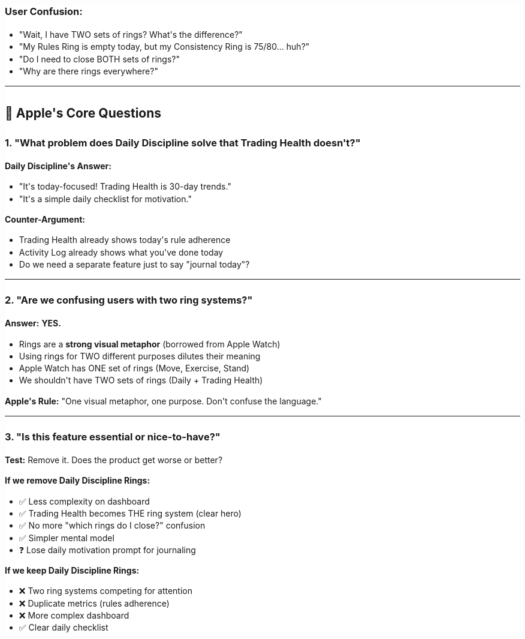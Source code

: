 ### **User Confusion:**
- "Wait, I have TWO sets of rings? What's the difference?"
- "My Rules Ring is empty today, but my Consistency Ring is 75/80... huh?"
- "Do I need to close BOTH sets of rings?"
- "Why are there rings everywhere?"

---

## 🎯 **Apple's Core Questions**

### **1. "What problem does Daily Discipline solve that Trading Health doesn't?"**

**Daily Discipline's Answer:**
- "It's today-focused! Trading Health is 30-day trends."
- "It's a simple daily checklist for motivation."

**Counter-Argument:**
- Trading Health already shows today's rule adherence
- Activity Log already shows what you've done today
- Do we need a separate feature just to say "journal today"?

---

### **2. "Are we confusing users with two ring systems?"**

**Answer:** **YES.**

- Rings are a **strong visual metaphor** (borrowed from Apple Watch)
- Using rings for TWO different purposes dilutes their meaning
- Apple Watch has ONE set of rings (Move, Exercise, Stand)
- We shouldn't have TWO sets of rings (Daily + Trading Health)

**Apple's Rule:** "One visual metaphor, one purpose. Don't confuse the language."

---

### **3. "Is this feature essential or nice-to-have?"**

**Test:** Remove it. Does the product get worse or better?

**If we remove Daily Discipline Rings:**
- ✅ Less complexity on dashboard
- ✅ Trading Health becomes THE ring system (clear hero)
- ✅ No more "which rings do I close?" confusion
- ✅ Simpler mental model
- ❓ Lose daily motivation prompt for journaling

**If we keep Daily Discipline Rings:**
- ❌ Two ring systems competing for attention
- ❌ Duplicate metrics (rules adherence)
- ❌ More complex dashboard
- ✅ Clear daily checklist
